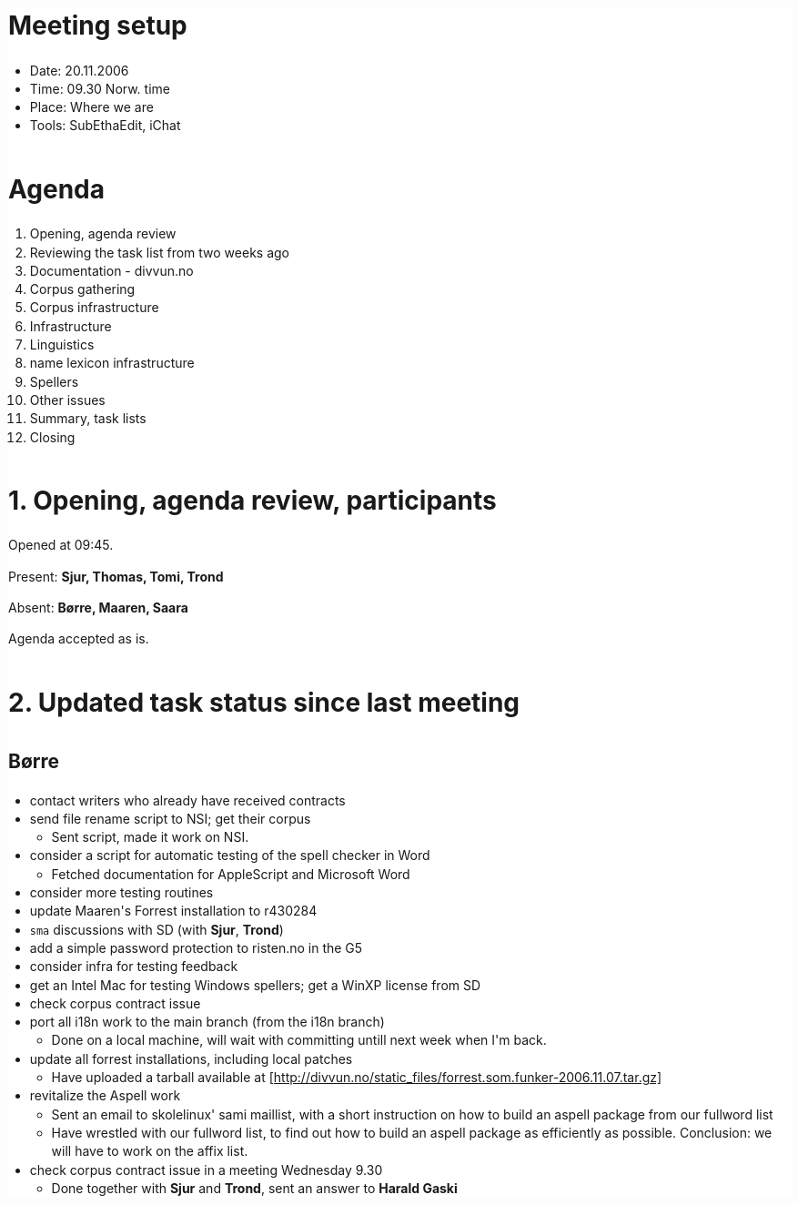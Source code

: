 # Meeting setup

* Date: 20.11.2006
* Time: 09.30 Norw. time
* Place: Where we are
* Tools: SubEthaEdit, iChat

# Agenda

1. Opening, agenda review
1. Reviewing the task list from two weeks ago
1. Documentation - divvun.no
1. Corpus gathering
1. Corpus infrastructure
1. Infrastructure
1. Linguistics
1. name lexicon infrastructure
1. Spellers
1. Other issues
1. Summary, task lists
1. Closing

# 1. Opening, agenda review, participants

Opened at 09:45.

Present: **Sjur, Thomas, Tomi, Trond**

Absent: **Børre, Maaren, Saara**

Agenda accepted as is.

# 2. Updated task status since last meeting

##  Børre
* contact writers who already have received contracts
* send file rename script to NSI; get their corpus
    - Sent script, made it work on NSI.
* consider a script for automatic testing of the spell checker in Word
    - Fetched documentation for AppleScript and Microsoft Word
* consider more testing routines
* update Maaren's Forrest installation to r430284
* `sma` discussions with SD (with **Sjur**, **Trond**)
* add a simple password protection to risten.no in the G5
* consider infra for testing feedback
* get an Intel Mac for testing Windows spellers; get a WinXP license from SD
* check corpus contract issue
* port all i18n work to the main branch (from the i18n branch)
    - Done on a local machine, will wait with committing untill next week
   when I'm back.
* update all forrest installations, including local patches
    - Have uploaded a tarball available at
   [http://divvun.no/static_files/forrest.som.funker-2006.11.07.tar.gz]
* revitalize the Aspell work
    - Sent an email to skolelinux' sami maillist, with a short instruction on how
   to build an aspell package from our fullword list
    - Have wrestled with our fullword list, to find out how to build an aspell
   package as efficiently as possible. Conclusion: we will have to work on 
   the affix list.
* check corpus contract issue in a meeting Wednesday 9.30
    - Done together with **Sjur** and **Trond**, sent an answer to **Harald Gaski**